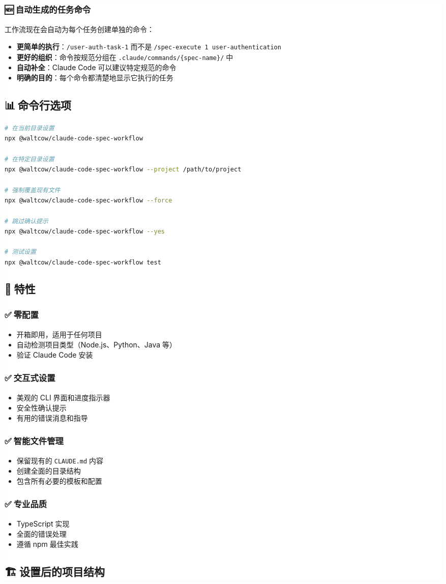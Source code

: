 ### 🆕 自动生成的任务命令

工作流现在会自动为每个任务创建单独的命令：
- **更简单的执行**：`/user-auth-task-1` 而不是 `/spec-execute 1 user-authentication`
- **更好的组织**：命令按规范分组在 `.claude/commands/{spec-name}/` 中
- **自动补全**：Claude Code 可以建议特定规范的命令
- **明确的目的**：每个命令都清楚地显示它执行的任务

## 📊 命令行选项

```bash
# 在当前目录设置
npx @waltcow/claude-code-spec-workflow

# 在特定目录设置
npx @waltcow/claude-code-spec-workflow --project /path/to/project

# 强制覆盖现有文件
npx @waltcow/claude-code-spec-workflow --force

# 跳过确认提示
npx @waltcow/claude-code-spec-workflow --yes

# 测试设置
npx @waltcow/claude-code-spec-workflow test
```

## 🎨 特性

### ✅ **零配置**
- 开箱即用，适用于任何项目
- 自动检测项目类型（Node.js、Python、Java 等）
- 验证 Claude Code 安装

### ✅ **交互式设置**
- 美观的 CLI 界面和进度指示器
- 安全性确认提示
- 有用的错误消息和指导

### ✅ **智能文件管理**
- 保留现有的 `CLAUDE.md` 内容
- 创建全面的目录结构
- 包含所有必要的模板和配置

### ✅ **专业品质**
- TypeScript 实现
- 全面的错误处理
- 遵循 npm 最佳实践

## 🏗️ 设置后的项目结构

